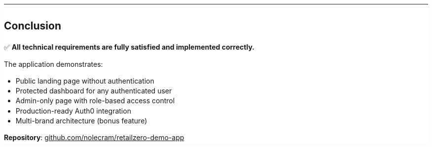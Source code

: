 
---

## Conclusion

✅ **All technical requirements are fully satisfied and implemented correctly.**

The application demonstrates:
- Public landing page without authentication
- Protected dashboard for any authenticated user
- Admin-only page with role-based access control
- Production-ready Auth0 integration
- Multi-brand architecture (bonus feature)

**Repository**: [github.com/nolecram/retailzero-demo-app](https://github.com/nolecram/retailzero-demo-app)
